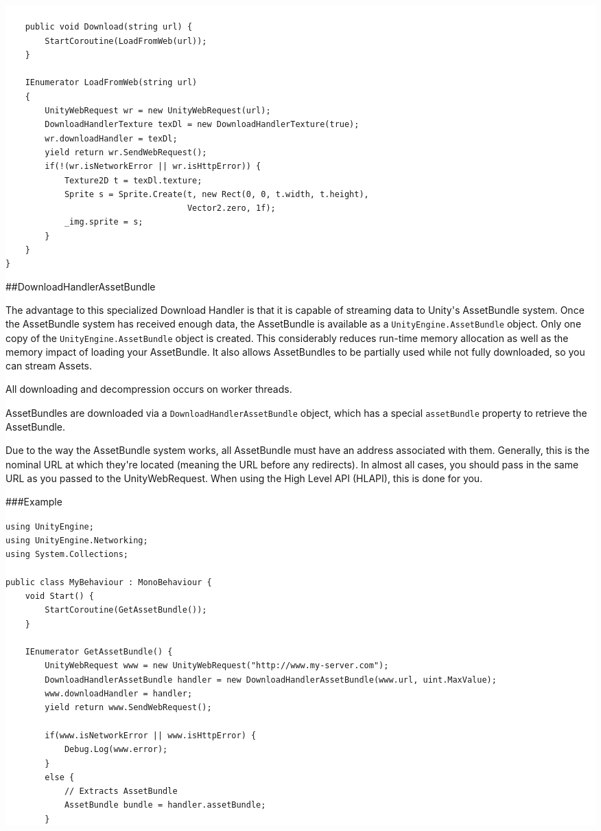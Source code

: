 ````
 
    public void Download(string url) {
        StartCoroutine(LoadFromWeb(url));
    }
 
    IEnumerator LoadFromWeb(string url)
    {
        UnityWebRequest wr = new UnityWebRequest(url);
        DownloadHandlerTexture texDl = new DownloadHandlerTexture(true);
        wr.downloadHandler = texDl;
        yield return wr.SendWebRequest();
        if(!(wr.isNetworkError || wr.isHttpError)) {
            Texture2D t = texDl.texture;
            Sprite s = Sprite.Create(t, new Rect(0, 0, t.width, t.height),
                                     Vector2.zero, 1f);
            _img.sprite = s;
        }
    }
}
````

##DownloadHandlerAssetBundle

The advantage to this specialized Download Handler is that it is capable of streaming data to Unity's AssetBundle system. Once the AssetBundle system has received enough data, the AssetBundle is available as a `UnityEngine.AssetBundle` object. Only one copy of the `UnityEngine.AssetBundle` object is created. This considerably reduces run-time memory allocation as well as the memory impact of loading your AssetBundle. It also allows AssetBundles to be partially used while not fully downloaded, so you can stream Assets.

All downloading and decompression occurs on worker threads.

AssetBundles are downloaded via a ``DownloadHandlerAssetBundle`` object, which has a special ``assetBundle`` property to retrieve the AssetBundle.

Due to the way the AssetBundle system works, all AssetBundle must have an address associated with them. Generally, this is the nominal URL at which they're located (meaning the URL before any redirects). In almost all cases, you should pass in the same URL as you passed to the UnityWebRequest. When using the High Level API (HLAPI), this is done for you.

###Example

````
using UnityEngine;
using UnityEngine.Networking; 
using System.Collections;
 
public class MyBehaviour : MonoBehaviour {
    void Start() {
        StartCoroutine(GetAssetBundle());
    }
 
    IEnumerator GetAssetBundle() {
        UnityWebRequest www = new UnityWebRequest("http://www.my-server.com");
        DownloadHandlerAssetBundle handler = new DownloadHandlerAssetBundle(www.url, uint.MaxValue);
        www.downloadHandler = handler;
        yield return www.SendWebRequest();
 
        if(www.isNetworkError || www.isHttpError) {
            Debug.Log(www.error);
        }
        else {
            // Extracts AssetBundle
            AssetBundle bundle = handler.assetBundle;
        }
````